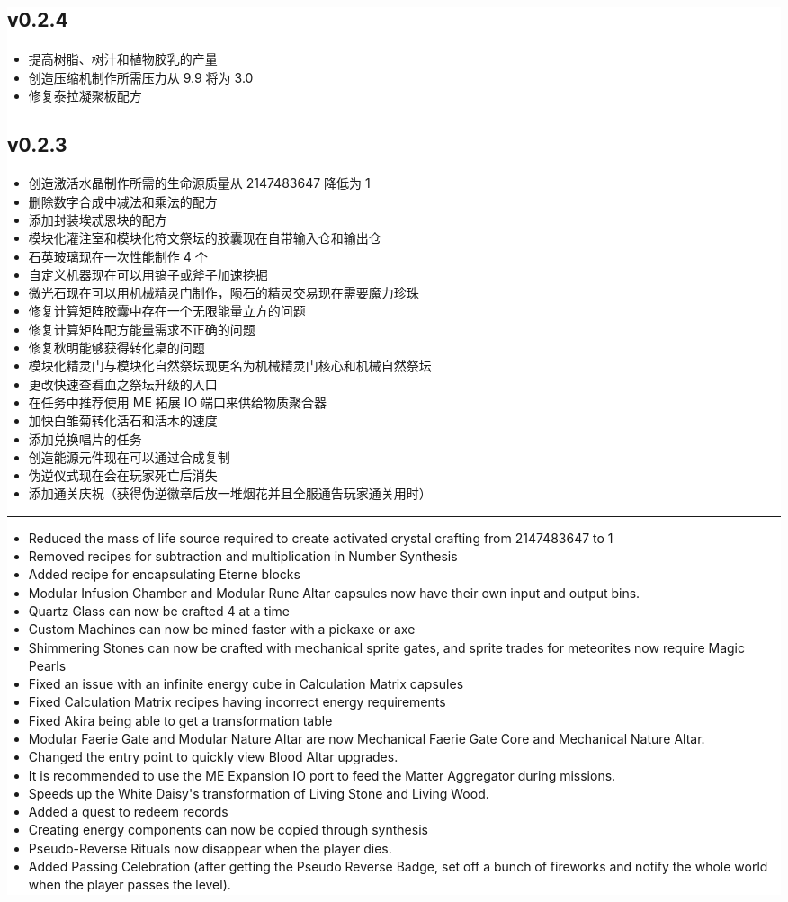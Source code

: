 ## v0.2.4

-   提高树脂、树汁和植物胶乳的产量
-   创造压缩机制作所需压力从 9.9 将为 3.0
-   修复泰拉凝聚板配方

## v0.2.3

-   创造激活水晶制作所需的生命源质量从 2147483647 降低为 1
-   删除数字合成中减法和乘法的配方
-   添加封装埃忒恩块的配方
-   模块化灌注室和模块化符文祭坛的胶囊现在自带输入仓和输出仓
-   石英玻璃现在一次性能制作 4 个
-   自定义机器现在可以用镐子或斧子加速挖掘
-   微光石现在可以用机械精灵门制作，陨石的精灵交易现在需要魔力珍珠
-   修复计算矩阵胶囊中存在一个无限能量立方的问题
-   修复计算矩阵配方能量需求不正确的问题
-   修复秋明能够获得转化桌的问题
-   模块化精灵门与模块化自然祭坛现更名为机械精灵门核心和机械自然祭坛
-   更改快速查看血之祭坛升级的入口
-   在任务中推荐使用 ME 拓展 IO 端口来供给物质聚合器
-   加快白雏菊转化活石和活木的速度
-   添加兑换唱片的任务
-   创造能源元件现在可以通过合成复制
-   伪逆仪式现在会在玩家死亡后消失
-   添加通关庆祝（获得伪逆徽章后放一堆烟花并且全服通告玩家通关用时）

---

-   Reduced the mass of life source required to create activated crystal crafting from 2147483647 to 1
-   Removed recipes for subtraction and multiplication in Number Synthesis
-   Added recipe for encapsulating Eterne blocks
-   Modular Infusion Chamber and Modular Rune Altar capsules now have their own input and output bins.
-   Quartz Glass can now be crafted 4 at a time
-   Custom Machines can now be mined faster with a pickaxe or axe
-   Shimmering Stones can now be crafted with mechanical sprite gates, and sprite trades for meteorites now require Magic Pearls
-   Fixed an issue with an infinite energy cube in Calculation Matrix capsules
-   Fixed Calculation Matrix recipes having incorrect energy requirements
-   Fixed Akira being able to get a transformation table
-   Modular Faerie Gate and Modular Nature Altar are now Mechanical Faerie Gate Core and Mechanical Nature Altar.
-   Changed the entry point to quickly view Blood Altar upgrades.
-   It is recommended to use the ME Expansion IO port to feed the Matter Aggregator during missions.
-   Speeds up the White Daisy's transformation of Living Stone and Living Wood.
-   Added a quest to redeem records
-   Creating energy components can now be copied through synthesis
-   Pseudo-Reverse Rituals now disappear when the player dies.
-   Added Passing Celebration (after getting the Pseudo Reverse Badge, set off a bunch of fireworks and notify the whole world when the player passes the level).
